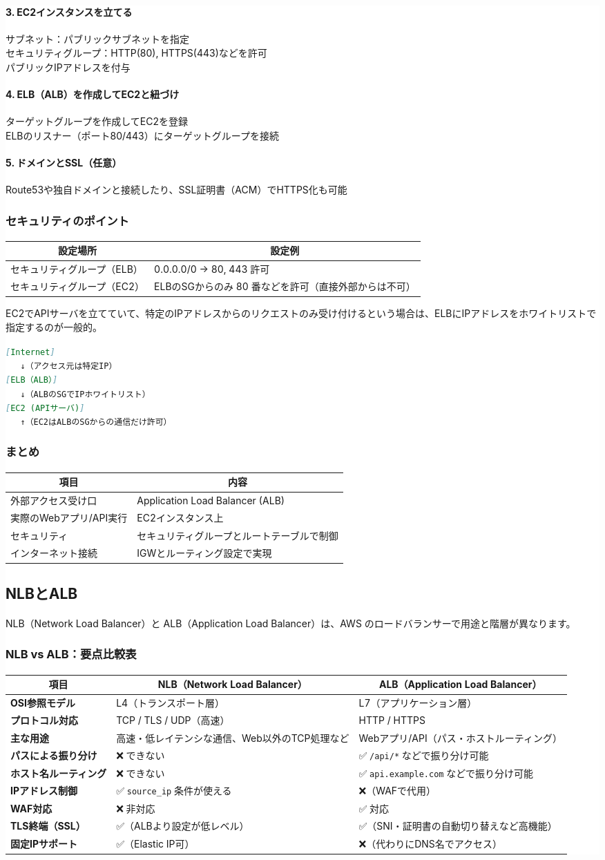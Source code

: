 #### 3. EC2インスタンスを立てる
サブネット：パブリックサブネットを指定  
セキュリティグループ：HTTP(80), HTTPS(443)などを許可  
パブリックIPアドレスを付与  

#### 4. ELB（ALB）を作成してEC2と紐づけ
ターゲットグループを作成してEC2を登録  
ELBのリスナー（ポート80/443）にターゲットグループを接続  

#### 5. ドメインとSSL（任意）
Route53や独自ドメインと接続したり、SSL証明書（ACM）でHTTPS化も可能  

### セキュリティのポイント
| 設定場所            | 設定例                             |
| --------------- | ------------------------------- |
| セキュリティグループ（ELB） | 0.0.0.0/0 → 80, 443 許可          |
| セキュリティグループ（EC2） | ELBのSGからのみ 80 番などを許可（直接外部からは不可） |

EC2でAPIサーバを立てていて、特定のIPアドレスからのリクエストのみ受け付けるという場合は、ELBにIPアドレスをホワイトリストで指定するのが一般的。  

```markdown
[Internet]
   ↓（アクセス元は特定IP）
[ELB（ALB）]
   ↓（ALBのSGでIPホワイトリスト）
[EC2 (APIサーバ)]
   ↑（EC2はALBのSGからの通信だけ許可）
```

### まとめ
| 項目              | 内容                              |
| --------------- | ------------------------------- |
| 外部アクセス受け口       | Application Load Balancer (ALB) |
| 実際のWebアプリ/API実行 | EC2インスタンス上                      |
| セキュリティ          | セキュリティグループとルートテーブルで制御           |
| インターネット接続       | IGWとルーティング設定で実現                 |

## NLBとALB
NLB（Network Load Balancer）と ALB（Application Load Balancer）は、AWS のロードバランサーで用途と階層が異なります。

### NLB vs ALB：要点比較表
| 項目              | NLB（Network Load Balancer） | ALB（Application Load Balancer） |
| --------------- | -------------------------- | ------------------------------ |
| **OSI参照モデル**    | L4（トランスポート層）               | L7（アプリケーション層）                  |
| **プロトコル対応**     | TCP / TLS / UDP（高速）        | HTTP / HTTPS                   |
| **主な用途**        | 高速・低レイテンシな通信、Web以外のTCP処理など | Webアプリ/API（パス・ホストルーティング）       |
| **パスによる振り分け**   | ❌ できない                     | ✅ `/api/*` などで振り分け可能           |
| **ホスト名ルーティング**  | ❌ できない                     | ✅ `api.example.com` などで振り分け可能  |
| **IPアドレス制御**    | ✅ `source_ip` 条件が使える       | ❌（WAFで代用）                      |
| **WAF対応**       | ❌ 非対応                      | ✅ 対応                           |
| **TLS終端（SSL）**  | ✅（ALBより設定が低レベル）            | ✅（SNI・証明書の自動切り替えなど高機能）         |
| **固定IPサポート**    | ✅（Elastic IP可）             | ❌（代わりにDNS名でアクセス）               |
